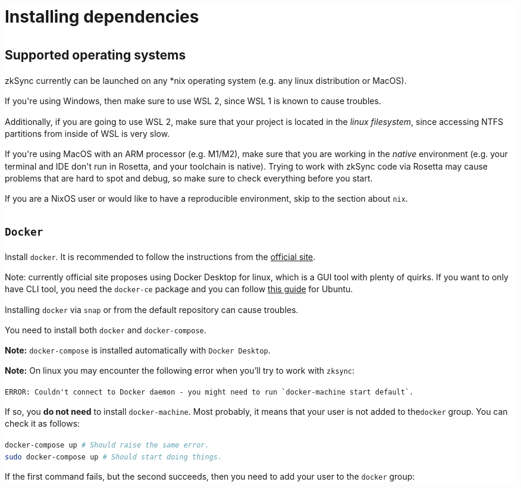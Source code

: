 # Installing dependencies

## Supported operating systems

zkSync currently can be launched on any \*nix operating system (e.g. any linux distribution or MacOS).

If you're using Windows, then make sure to use WSL 2, since WSL 1 is known to cause troubles.

Additionally, if you are going to use WSL 2, make sure that your project is located in the _linux filesystem_, since
accessing NTFS partitions from inside of WSL is very slow.

If you're using MacOS with an ARM processor (e.g. M1/M2), make sure that you are working in the _native_ environment
(e.g. your terminal and IDE don't run in Rosetta, and your toolchain is native). Trying to work with zkSync code via
Rosetta may cause problems that are hard to spot and debug, so make sure to check everything before you start.

If you are a NixOS user or would like to have a reproducible environment, skip to the section about `nix`.

## `Docker`

Install `docker`. It is recommended to follow the instructions from the
[official site](https://docs.docker.com/install/).

Note: currently official site proposes using Docker Desktop for linux, which is a GUI tool with plenty of quirks. If you
want to only have CLI tool, you need the `docker-ce` package and you can follow
[this guide](https://www.digitalocean.com/community/tutorials/how-to-install-and-use-docker-on-ubuntu-20-04) for Ubuntu.

Installing `docker` via `snap` or from the default repository can cause troubles.

You need to install both `docker` and `docker-compose`.

**Note:** `docker-compose` is installed automatically with `Docker Desktop`.

**Note:** On linux you may encounter the following error when you’ll try to work with `zksync`:

```
ERROR: Couldn't connect to Docker daemon - you might need to run `docker-machine start default`.
```

If so, you **do not need** to install `docker-machine`. Most probably, it means that your user is not added to
the`docker` group. You can check it as follows:

```bash
docker-compose up # Should raise the same error.
sudo docker-compose up # Should start doing things.
```

If the first command fails, but the second succeeds, then you need to add your user to the `docker` group:
